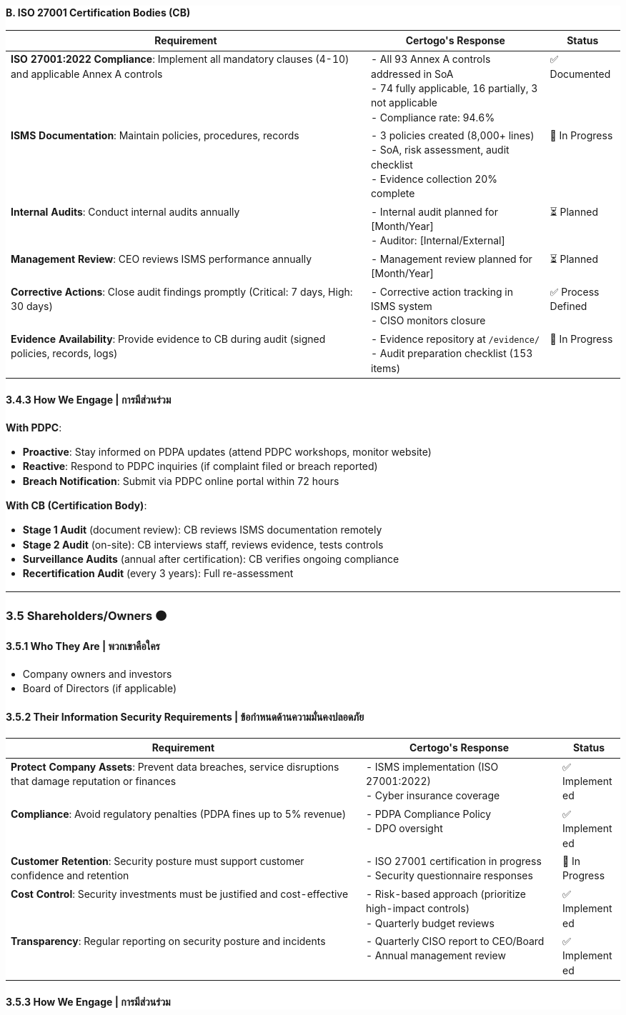 **B. ISO 27001 Certification Bodies (CB)**

| Requirement | Certogo's Response | Status |
|-------------|-------------------|--------|
| **ISO 27001:2022 Compliance**: Implement all mandatory clauses (4-10) and applicable Annex A controls | - All 93 Annex A controls addressed in SoA<br>- 74 fully applicable, 16 partially, 3 not applicable<br>- Compliance rate: 94.6% | ✅ Documented |
| **ISMS Documentation**: Maintain policies, procedures, records | - 3 policies created (8,000+ lines)<br>- SoA, risk assessment, audit checklist<br>- Evidence collection 20% complete | 🔄 In Progress |
| **Internal Audits**: Conduct internal audits annually | - Internal audit planned for [Month/Year]<br>- Auditor: [Internal/External] | ⏳ Planned |
| **Management Review**: CEO reviews ISMS performance annually | - Management review planned for [Month/Year] | ⏳ Planned |
| **Corrective Actions**: Close audit findings promptly (Critical: 7 days, High: 30 days) | - Corrective action tracking in ISMS system<br>- CISO monitors closure | ✅ Process Defined |
| **Evidence Availability**: Provide evidence to CB during audit (signed policies, records, logs) | - Evidence repository at `/evidence/`<br>- Audit preparation checklist (153 items) | 🔄 In Progress |

#### 3.4.3 How We Engage | การมีส่วนร่วม

**With PDPC**:
- **Proactive**: Stay informed on PDPA updates (attend PDPC workshops, monitor website)
- **Reactive**: Respond to PDPC inquiries (if complaint filed or breach reported)
- **Breach Notification**: Submit via PDPC online portal within 72 hours

**With CB (Certification Body)**:
- **Stage 1 Audit** (document review): CB reviews ISMS documentation remotely
- **Stage 2 Audit** (on-site): CB interviews staff, reviews evidence, tests controls
- **Surveillance Audits** (annual after certification): CB verifies ongoing compliance
- **Recertification Audit** (every 3 years): Full re-assessment

---

### 3.5 Shareholders/Owners 🟠

#### 3.5.1 Who They Are | พวกเขาคือใคร

- Company owners and investors
- Board of Directors (if applicable)

#### 3.5.2 Their Information Security Requirements | ข้อกำหนดด้านความมั่นคงปลอดภัย

| Requirement | Certogo's Response | Status |
|-------------|-------------------|--------|
| **Protect Company Assets**: Prevent data breaches, service disruptions that damage reputation or finances | - ISMS implementation (ISO 27001:2022)<br>- Cyber insurance coverage | ✅ Implemented |
| **Compliance**: Avoid regulatory penalties (PDPA fines up to 5% revenue) | - PDPA Compliance Policy<br>- DPO oversight | ✅ Implemented |
| **Customer Retention**: Security posture must support customer confidence and retention | - ISO 27001 certification in progress<br>- Security questionnaire responses | 🔄 In Progress |
| **Cost Control**: Security investments must be justified and cost-effective | - Risk-based approach (prioritize high-impact controls)<br>- Quarterly budget reviews | ✅ Implemented |
| **Transparency**: Regular reporting on security posture and incidents | - Quarterly CISO report to CEO/Board<br>- Annual management review | ✅ Implemented |

#### 3.5.3 How We Engage | การมีส่วนร่วม
